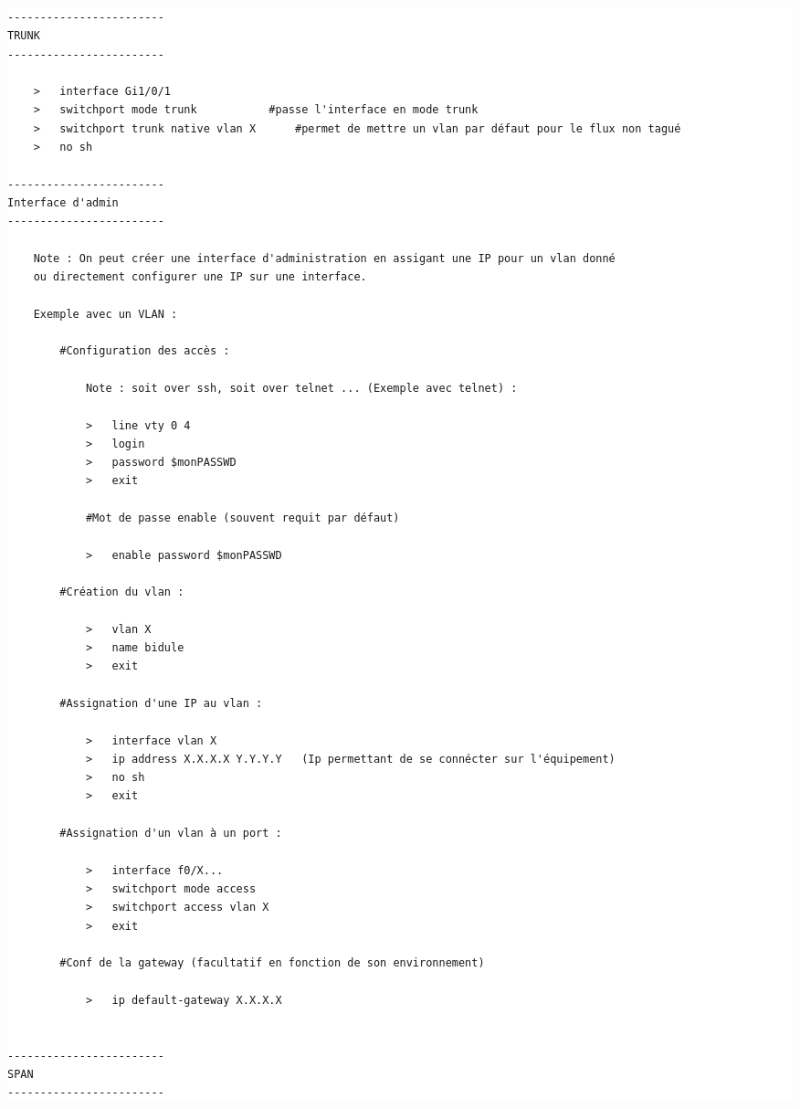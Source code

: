 
	------------------------
	TRUNK
	------------------------

		>	interface Gi1/0/1
		>	switchport mode trunk			#passe l'interface en mode trunk
		>	switchport trunk native vlan X		#permet de mettre un vlan par défaut pour le flux non tagué
		>	no sh

	------------------------
	Interface d'admin
	------------------------

        Note : On peut créer une interface d'administration en assigant une IP pour un vlan donné
        ou directement configurer une IP sur une interface.
        
        Exemple avec un VLAN :

            #Configuration des accès :

                Note : soit over ssh, soit over telnet ... (Exemple avec telnet) :

                > 	line vty 0 4
                >	login
                >	password $monPASSWD
                >	exit

                #Mot de passe enable (souvent requit par défaut)

                >   enable password $monPASSWD

            #Création du vlan :

                >	vlan X
                > 	name bidule
                >   exit
        
            #Assignation d'une IP au vlan :

                > 	interface vlan X
                > 	ip address X.X.X.X Y.Y.Y.Y   (Ip permettant de se connécter sur l'équipement)
                > 	no sh
                >   exit

            #Assignation d'un vlan à un port :

                > 	interface f0/X...
                > 	switchport mode access
                > 	switchport access vlan X
                >   exit

            #Conf de la gateway (facultatif en fonction de son environnement)

                >   ip default-gateway X.X.X.X


	------------------------
	SPAN
	------------------------
